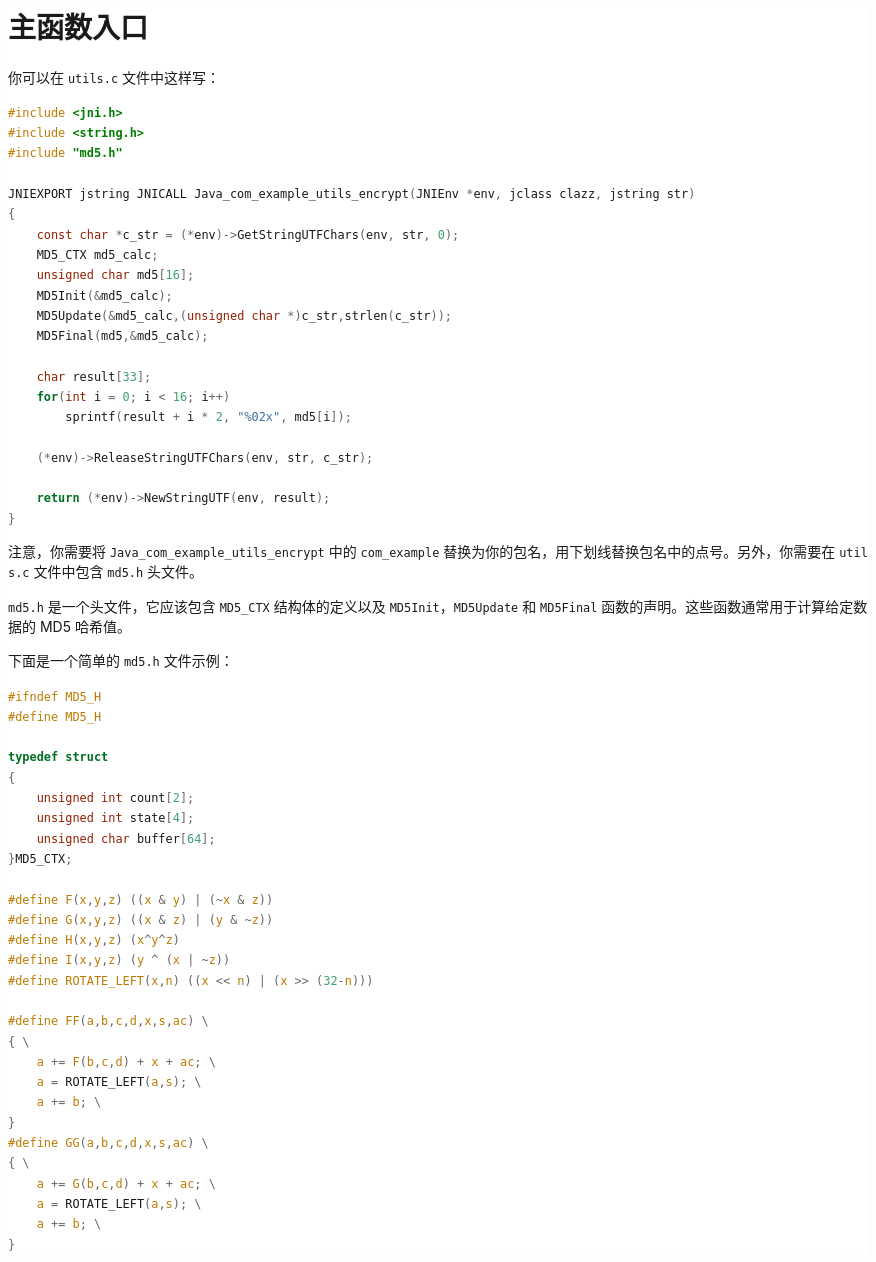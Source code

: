 # 主函数入口

你可以在 `utils.c` 文件中这样写：

```c
#include <jni.h>
#include <string.h>
#include "md5.h"

JNIEXPORT jstring JNICALL Java_com_example_utils_encrypt(JNIEnv *env, jclass clazz, jstring str)
{
    const char *c_str = (*env)->GetStringUTFChars(env, str, 0);
    MD5_CTX md5_calc;
    unsigned char md5[16];
    MD5Init(&md5_calc);
    MD5Update(&md5_calc,(unsigned char *)c_str,strlen(c_str));
    MD5Final(md5,&md5_calc);
    
    char result[33];
    for(int i = 0; i < 16; i++)
        sprintf(result + i * 2, "%02x", md5[i]);
    
    (*env)->ReleaseStringUTFChars(env, str, c_str);
    
    return (*env)->NewStringUTF(env, result);
}
```

注意，你需要将 `Java_com_example_utils_encrypt` 中的 `com_example` 替换为你的包名，用下划线替换包名中的点号。另外，你需要在 `utils.c` 文件中包含 `md5.h` 头文件。

`md5.h` 是一个头文件，它应该包含 `MD5_CTX` 结构体的定义以及 `MD5Init`，`MD5Update` 和 `MD5Final` 函数的声明。这些函数通常用于计算给定数据的 MD5 哈希值。

下面是一个简单的 `md5.h` 文件示例：

```c
#ifndef MD5_H
#define MD5_H

typedef struct
{
    unsigned int count[2];
    unsigned int state[4];
    unsigned char buffer[64];   
}MD5_CTX;
                 
#define F(x,y,z) ((x & y) | (~x & z))
#define G(x,y,z) ((x & z) | (y & ~z))
#define H(x,y,z) (x^y^z)
#define I(x,y,z) (y ^ (x | ~z))
#define ROTATE_LEFT(x,n) ((x << n) | (x >> (32-n)))

#define FF(a,b,c,d,x,s,ac) \
{ \
    a += F(b,c,d) + x + ac; \
    a = ROTATE_LEFT(a,s); \
    a += b; \
}
#define GG(a,b,c,d,x,s,ac) \
{ \
    a += G(b,c,d) + x + ac; \
    a = ROTATE_LEFT(a,s); \
    a += b; \
}
```